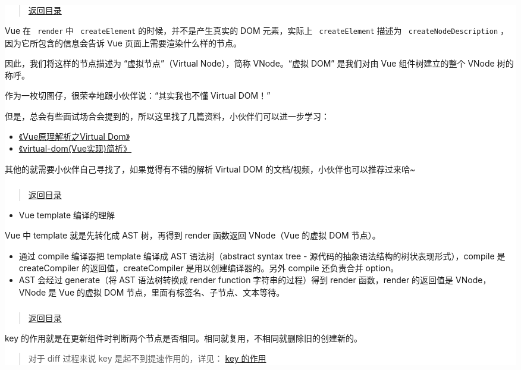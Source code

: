 > 
> 
> 
> [返回目录]( #catalog-chapter-six )
> 
> 

Vue 在 ` render` 中 ` createElement` 的时候，并不是产生真实的 DOM 元素，实际上 ` createElement` 描述为 ` createNodeDescription` ，因为它所包含的信息会告诉 Vue 页面上需要渲染什么样的节点。

因此，我们将这样的节点描述为 “虚拟节点”（Virtual Node），简称 VNode。“虚拟 DOM” 是我们对由 Vue 组件树建立的整个 VNode 树的称呼。

作为一枚切图仔，很荣幸地跟小伙伴说：“其实我也不懂 Virtual DOM！”

但是，总会有些面试场合会提到的，所以这里找了几篇资料，小伙伴们可以进一步学习：

* [《Vue原理解析之Virtual Dom》]( https://link.juejin.im?target=https%3A%2F%2Fsegmentfault.com%2Fa%2F1190000008291645%3Futm_source%3Dtag-newest )
* [《virtual-dom(Vue实现)简析》]( https://link.juejin.im?target=https%3A%2F%2Fsegmentfault.com%2Fa%2F1190000010090659 )

其他的就需要小伙伴自己寻找了，如果觉得有不错的解析 Virtual DOM 的文档/视频，小伙伴也可以推荐过来哈~

### ###

> 
> 
> 
> [返回目录]( #catalog-chapter-six )
> 
> 

* Vue template 编译的理解

Vue 中 template 就是先转化成 AST 树，再得到 render 函数返回 VNode（Vue 的虚拟 DOM 节点）。

* 通过 compile 编译器把 template 编译成 AST 语法树（abstract syntax tree - 源代码的抽象语法结构的树状表现形式），compile 是 createCompiler 的返回值，createCompiler 是用以创建编译器的。另外 compile 还负责合并 option。
* AST 会经过 generate（将 AST 语法树转换成 render function 字符串的过程）得到 render 函数，render 的返回值是 VNode，VNode 是 Vue 的虚拟 DOM 节点，里面有标签名、子节点、文本等待。

### ###

> 
> 
> 
> [返回目录]( #catalog-chapter-six )
> 
> 

key 的作用就是在更新组件时判断两个节点是否相同。相同就复用，不相同就删除旧的创建新的。

> 
> 
> 
> 对于 diff 过程来说 key 是起不到提速作用的，详见： [key 的作用](
> https://link.juejin.im?target=https%3A%2F%2Fgithub.com%2FAdvanced-Frontend%2FDaily-Interview-Question%2Fissues%2F1%23issuecomment-465894196
> )
> 
> 
